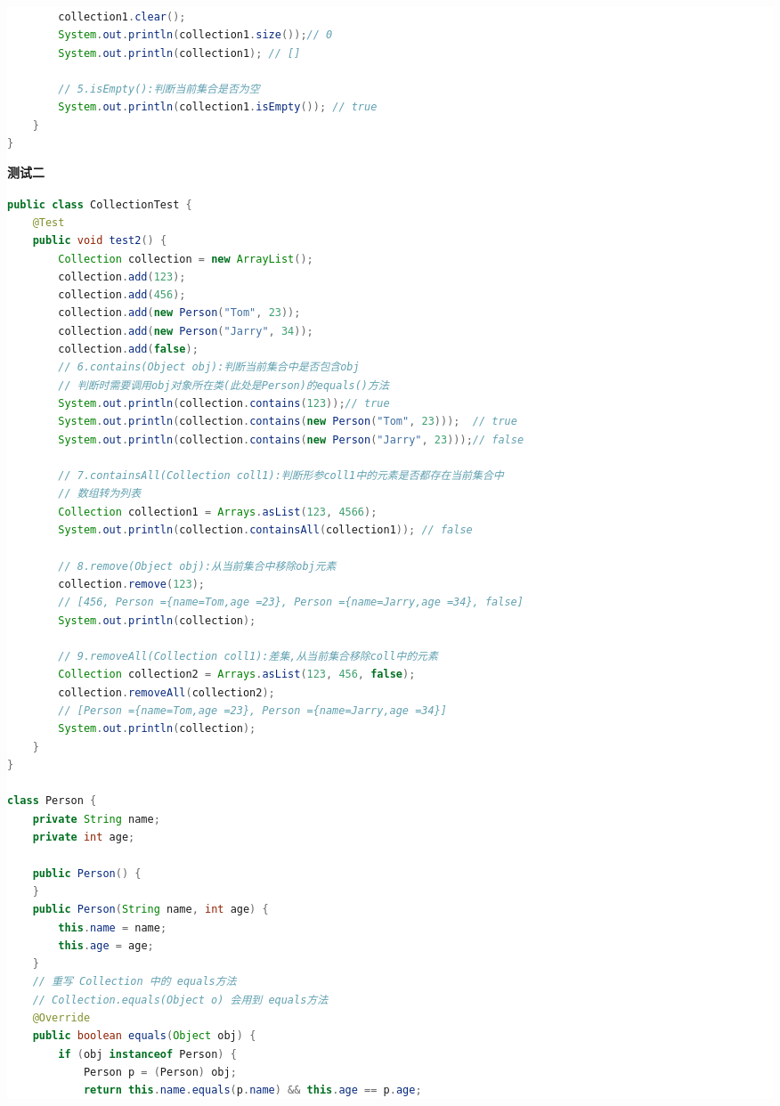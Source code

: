```java
        collection1.clear();
        System.out.println(collection1.size());// 0
        System.out.println(collection1); // []

        // 5.isEmpty():判断当前集合是否为空
        System.out.println(collection1.isEmpty()); // true
    }
}

```

**测试二**

```java
public class CollectionTest {
    @Test
    public void test2() {
        Collection collection = new ArrayList();
        collection.add(123);
        collection.add(456);
        collection.add(new Person("Tom", 23));
        collection.add(new Person("Jarry", 34));
        collection.add(false);
        // 6.contains(Object obj):判断当前集合中是否包含obj
        // 判断时需要调用obj对象所在类(此处是Person)的equals()方法
        System.out.println(collection.contains(123));// true
        System.out.println(collection.contains(new Person("Tom", 23)));  // true
        System.out.println(collection.contains(new Person("Jarry", 23)));// false

        // 7.containsAll(Collection coll1):判断形参coll1中的元素是否都存在当前集合中
        // 数组转为列表
        Collection collection1 = Arrays.asList(123, 4566);
        System.out.println(collection.containsAll(collection1)); // false

        // 8.remove(Object obj):从当前集合中移除obj元素
        collection.remove(123);
        // [456, Person ={name=Tom,age =23}, Person ={name=Jarry,age =34}, false]
        System.out.println(collection);

        // 9.removeAll(Collection coll1):差集,从当前集合移除coll中的元素
        Collection collection2 = Arrays.asList(123, 456, false);
        collection.removeAll(collection2);
        // [Person ={name=Tom,age =23}, Person ={name=Jarry,age =34}]
        System.out.println(collection);
    }
}

class Person {
    private String name;
    private int age;

    public Person() {
    }
    public Person(String name, int age) {
        this.name = name;
        this.age = age;
    }
    // 重写 Collection 中的 equals方法
    // Collection.equals(Object o) 会用到 equals方法
    @Override
    public boolean equals(Object obj) {
        if (obj instanceof Person) {
            Person p = (Person) obj;
            return this.name.equals(p.name) && this.age == p.age;
```